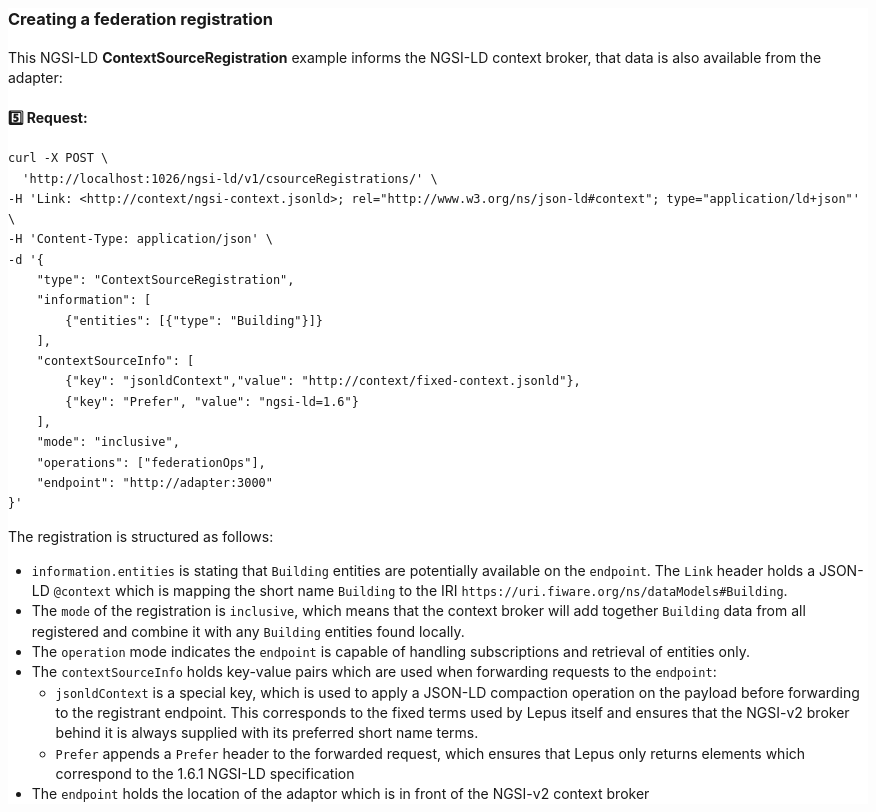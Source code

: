 ### Creating a federation registration

This NGSI-LD **ContextSourceRegistration** example informs the NGSI-LD context broker, that data is also available from
the adapter:

#### 5️⃣ Request:

```console
curl -X POST \
  'http://localhost:1026/ngsi-ld/v1/csourceRegistrations/' \
-H 'Link: <http://context/ngsi-context.jsonld>; rel="http://www.w3.org/ns/json-ld#context"; type="application/ld+json"' \
-H 'Content-Type: application/json' \
-d '{
    "type": "ContextSourceRegistration",
    "information": [
        {"entities": [{"type": "Building"}]}
    ],
    "contextSourceInfo": [
        {"key": "jsonldContext","value": "http://context/fixed-context.jsonld"},
        {"key": "Prefer", "value": "ngsi-ld=1.6"}
    ],
    "mode": "inclusive",
    "operations": ["federationOps"],
    "endpoint": "http://adapter:3000"
}'
```

The registration is structured as follows:

-   `information.entities` is stating that `Building` entities are potentially available on the `endpoint`. The `Link`
    header holds a JSON-LD `@context` which is mapping the short name `Building` to the IRI
    `https://uri.fiware.org/ns/dataModels#Building`.
-   The `mode` of the registration is `inclusive`, which means that the context broker will add together `Building` data
    from all registered and combine it with any `Building` entities found locally.
-   The `operation` mode indicates the `endpoint` is capable of handling subscriptions and retrieval of entities only.
-   The `contextSourceInfo` holds key-value pairs which are used when forwarding requests to the `endpoint`:
    -   `jsonldContext` is a special key, which is used to apply a JSON-LD compaction operation on the payload before
        forwarding to the registrant endpoint. This corresponds to the fixed terms used by Lepus itself and ensures that
        the NGSI-v2 broker behind it is always supplied with its preferred short name terms.
    -   `Prefer` appends a `Prefer` header to the forwarded request, which ensures that Lepus only returns elements
        which correspond to the 1.6.1 NGSI-LD specification
-   The `endpoint` holds the location of the adaptor which is in front of the NGSI-v2 context broker
